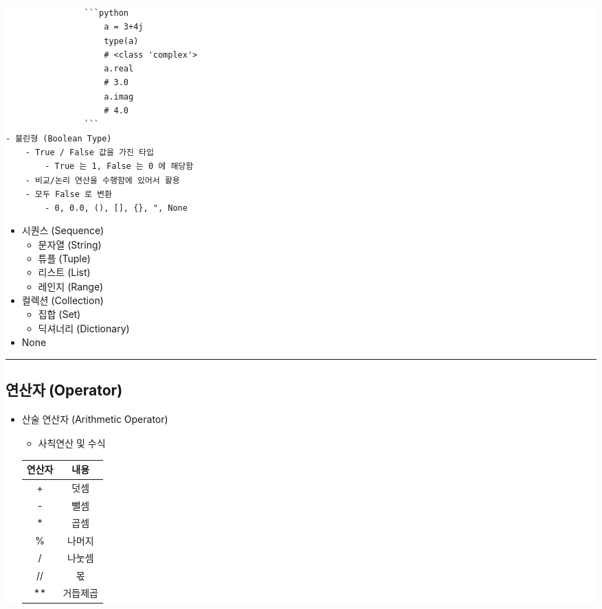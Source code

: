                     ```python
                        a = 3+4j
                        type(a)
                        # <class 'complex'>
                        a.real
                        # 3.0
                        a.imag
                        # 4.0
                    ```
    - 불린형 (Boolean Type)
        - True / False 값을 가진 타입
            - True 는 1, False 는 0 에 해당함
        - 비교/논리 연산을 수행함에 있어서 활용
        - 모두 False 로 변환
            - 0, 0.0, (), [], {}, ", None

- 시퀀스 (Sequence)
    - 문자열 (String)
    - 튜플 (Tuple)
    - 리스트 (List)
    - 레인지 (Range)
- 컬렉션 (Collection)
    - 집합 (Set)
    - 딕셔너리 (Dictionary)
- None
---
## 연산자 (Operator)
- 산술 연산자 (Arithmetic Operator)
    - 사칙연산 및 수식
    
    | 연산자 | 내용 |
    |:-:|:-:|
    |+|덧셈|
    |-|뺄셈|
    |*|곱셈|
    |%|나머지|
    |/|나눗셈|
    |//|몫|
    |**|거듭제곱|
